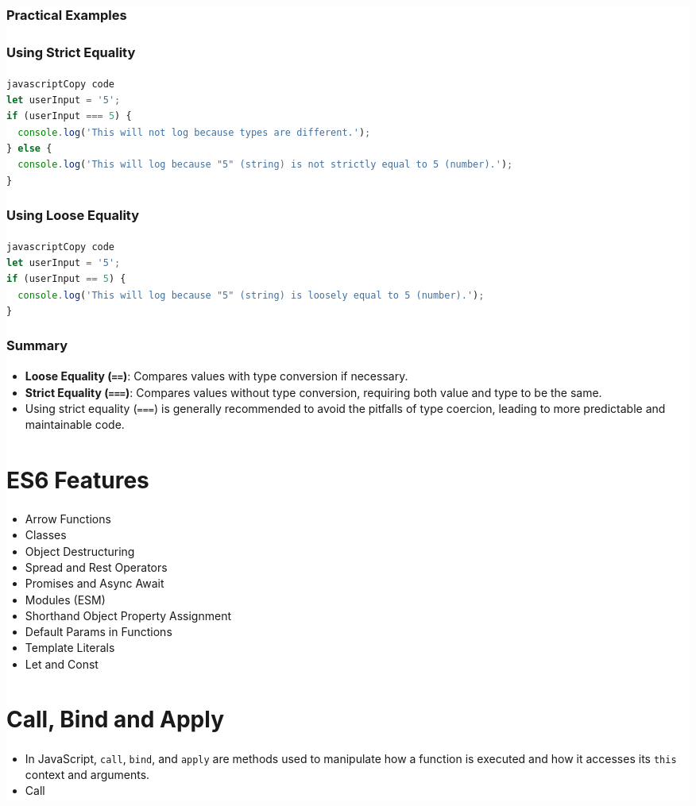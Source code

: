 ### Practical Examples

### Using Strict Equality

```jsx
javascriptCopy code
let userInput = '5';
if (userInput === 5) {
  console.log('This will not log because types are different.');
} else {
  console.log('This will log because "5" (string) is not strictly equal to 5 (number).');
}
```

### Using Loose Equality

```jsx
javascriptCopy code
let userInput = '5';
if (userInput == 5) {
  console.log('This will log because "5" (string) is loosely equal to 5 (number).');
}
```

### Summary

- **Loose Equality (`==`)**: Compares values with type conversion if necessary.
- **Strict Equality (`===`)**: Compares values without type conversion, requiring both value and type to be the same.
- Using strict equality (`===`) is generally recommended to avoid the pitfalls of type coercion, leading to more predictable and maintainable code.

# ES6 Features

- Arrow Functions
- Classes
- Object Destructuring
- Spread and Rest Operators
- Promises and Async Await
- Modules (ESM)
- Shorthand Object Property Assignment
- Default Params in Functions
- Template Literals
- Let and Const

# Call, Bind and Apply

- In JavaScript, `call`, `bind`, and `apply` are methods used to manipulate how a function is executed and how it accesses its `this` context and arguments.
- Call

